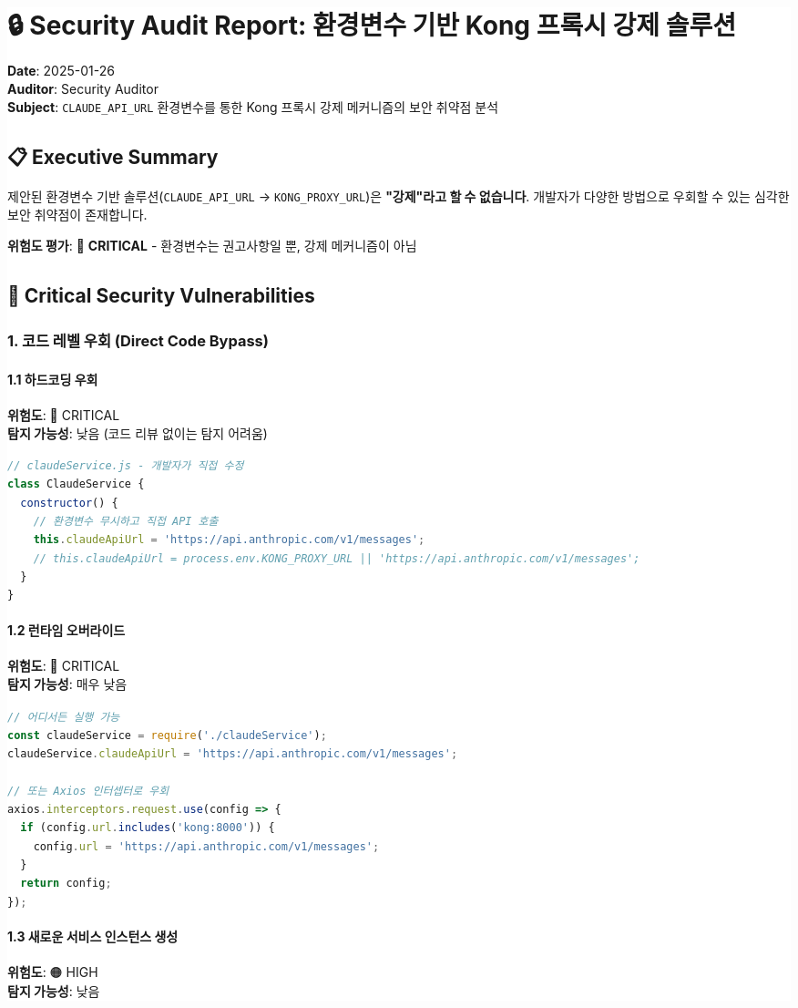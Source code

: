 # 🔒 Security Audit Report: 환경변수 기반 Kong 프록시 강제 솔루션

**Date**: 2025-01-26  
**Auditor**: Security Auditor  
**Subject**: `CLAUDE_API_URL` 환경변수를 통한 Kong 프록시 강제 메커니즘의 보안 취약점 분석

## 📋 Executive Summary

제안된 환경변수 기반 솔루션(`CLAUDE_API_URL` → `KONG_PROXY_URL`)은 **"강제"라고 할 수 없습니다**. 개발자가 다양한 방법으로 우회할 수 있는 심각한 보안 취약점이 존재합니다.

**위험도 평가**: 🔴 **CRITICAL** - 환경변수는 권고사항일 뿐, 강제 메커니즘이 아님

## 🚨 Critical Security Vulnerabilities

### 1. 코드 레벨 우회 (Direct Code Bypass)

#### 1.1 하드코딩 우회
**위험도**: 🔴 CRITICAL  
**탐지 가능성**: 낮음 (코드 리뷰 없이는 탐지 어려움)

```javascript
// claudeService.js - 개발자가 직접 수정
class ClaudeService {
  constructor() {
    // 환경변수 무시하고 직접 API 호출
    this.claudeApiUrl = 'https://api.anthropic.com/v1/messages';
    // this.claudeApiUrl = process.env.KONG_PROXY_URL || 'https://api.anthropic.com/v1/messages';
  }
}
```

#### 1.2 런타임 오버라이드
**위험도**: 🔴 CRITICAL  
**탐지 가능성**: 매우 낮음

```javascript
// 어디서든 실행 가능
const claudeService = require('./claudeService');
claudeService.claudeApiUrl = 'https://api.anthropic.com/v1/messages';

// 또는 Axios 인터셉터로 우회
axios.interceptors.request.use(config => {
  if (config.url.includes('kong:8000')) {
    config.url = 'https://api.anthropic.com/v1/messages';
  }
  return config;
});
```

#### 1.3 새로운 서비스 인스턴스 생성
**위험도**: 🟠 HIGH  
**탐지 가능성**: 낮음
